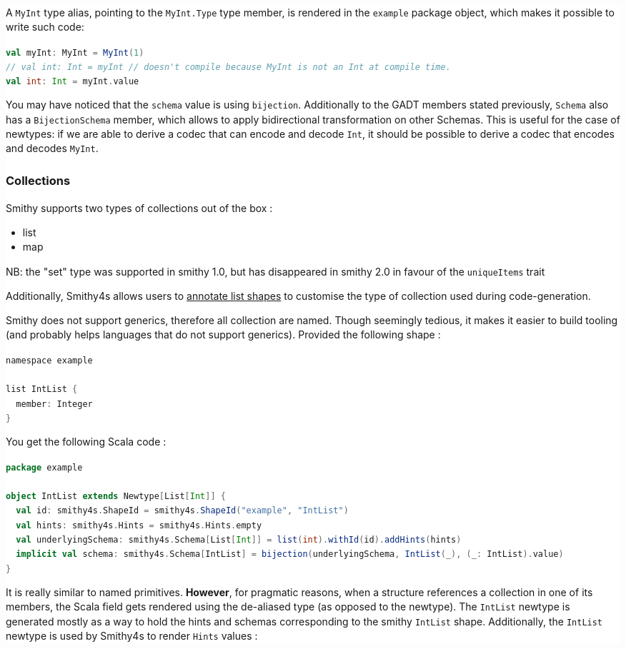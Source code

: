A `MyInt` type alias, pointing to the `MyInt.Type` type member, is rendered in the `example` package object, which makes it possible to write
such code:

```scala
val myInt: MyInt = MyInt(1)
// val int: Int = myInt // doesn't compile because MyInt is not an Int at compile time.
val int: Int = myInt.value
```

You may have noticed that the `schema` value is using `bijection`. Additionally to the GADT members stated previously, `Schema` also has a `BijectionSchema` member, which allows to apply bidirectional transformation on other Schemas.
This is useful for the case of newtypes: if we are able to derive a codec that can encode and decode `Int`, it should be possible to derive a codec that encodes and decodes `MyInt`.

### Collections

Smithy supports two types of collections out of the box :

* list
* map

NB: the "set" type was supported in smithy 1.0, but has disappeared in smithy 2.0 in favour of the `uniqueItems`  trait


Additionally, Smithy4s allows users to [annotate list shapes](../04-codegen/01-customisation/03-collections.md) to customise the type of collection used during code-generation.

Smithy does not support generics, therefore all collection are named. Though seemingly tedious, it makes it easier to build tooling
(and probably helps languages that do not support generics). Provided the following shape :

```kotlin
namespace example

list IntList {
  member: Integer
}
```

You get the following Scala code :

```scala
package example

object IntList extends Newtype[List[Int]] {
  val id: smithy4s.ShapeId = smithy4s.ShapeId("example", "IntList")
  val hints: smithy4s.Hints = smithy4s.Hints.empty
  val underlyingSchema: smithy4s.Schema[List[Int]] = list(int).withId(id).addHints(hints)
  implicit val schema: smithy4s.Schema[IntList] = bijection(underlyingSchema, IntList(_), (_: IntList).value)
}
```

It is really similar to named primitives. **However**, for pragmatic reasons, when a structure references a collection in one of its members, the Scala field gets rendered using the de-aliased type (as opposed to the newtype). The `IntList` newtype is generated mostly as a way to hold the hints and schemas
corresponding to the smithy `IntList` shape. Additionally, the `IntList` newtype is used by Smithy4s to render `Hints` values :
